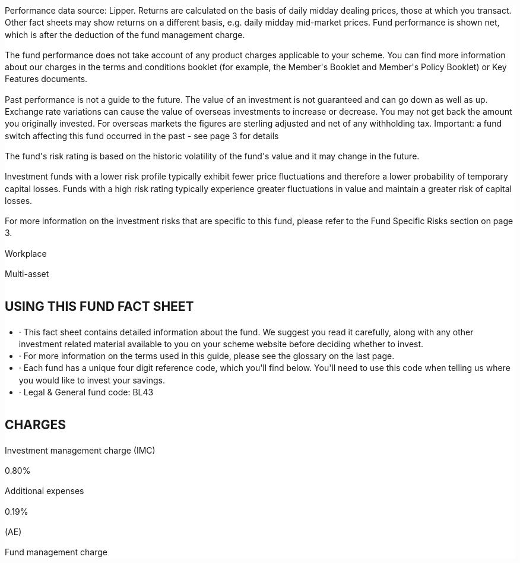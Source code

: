 Performance data source: Lipper. Returns are calculated on the basis of daily midday dealing prices, those at which you transact. Other fact sheets may show returns on a different basis, e.g. daily midday mid-market prices. Fund performance is shown net, which is after the deduction of the fund management charge.

The fund performance does not take account of any product charges applicable to your scheme. You can find more information about our charges in the terms and conditions booklet (for example, the Member's Booklet and Member's Policy Booklet) or Key Features documents.

Past performance is not a guide to the future. The value of an investment is not guaranteed and can go down as well as up. Exchange rate variations can cause the value of overseas investments to increase or decrease. You may not get back the amount you originally invested. For overseas markets the figures are sterling adjusted and net of any withholding tax. Important: a fund switch affecting this fund occurred in the past - see page 3 for details



The fund's risk rating is based on the historic volatility of the fund's value and it may change in the future.

Investment funds with a lower risk profile typically exhibit fewer price fluctuations and therefore a lower probability of temporary capital losses. Funds with a high risk rating typically experience greater fluctuations in value and maintain a greater risk of capital losses.

For more information on the investment risks that are specific to this fund, please refer to the Fund Specific Risks section on page 3.

Workplace

Multi-asset



## USING THIS FUND FACT SHEET

- ·  This fact sheet contains detailed information about the fund. We suggest you read it carefully, along with any other investment related material available to you on your scheme website before deciding whether to invest.
- ·  For more information on the terms used in this guide, please see the glossary on the last page.
- ·  Each fund has a unique four digit reference code, which you'll find below. You'll need to use this code when telling us where you would like to invest your savings.
- ·  Legal & General fund code: BL43

## CHARGES

Investment management charge (IMC)

0.80%

Additional expenses

0.19%

(AE)

Fund management charge
